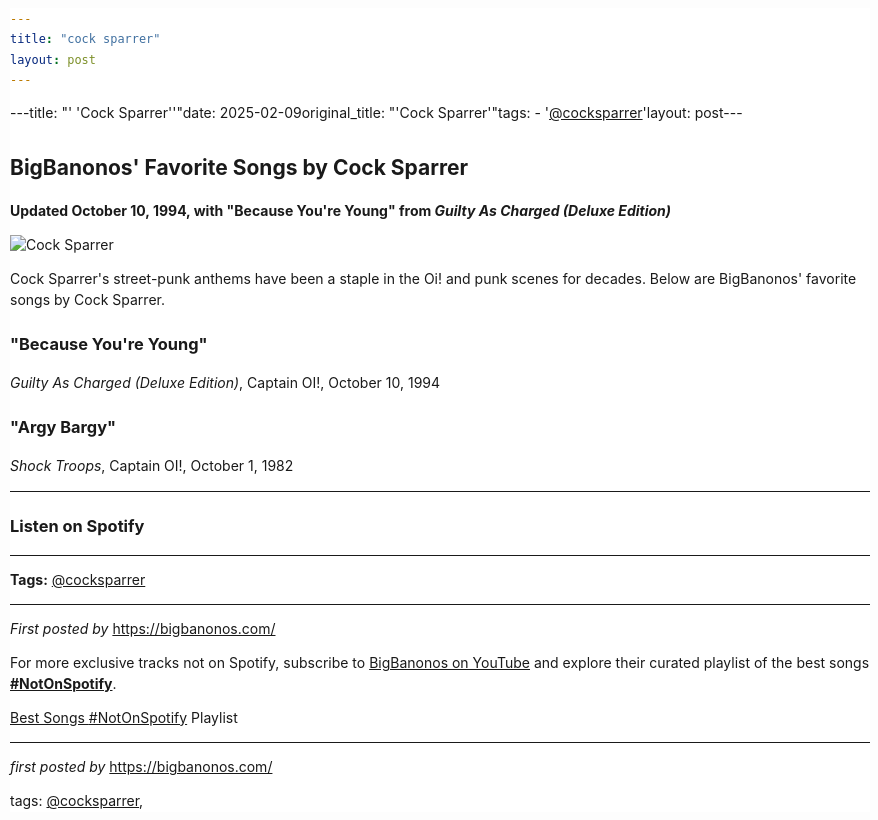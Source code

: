 ```yaml
---
title: "cock sparrer"
layout: post
---
```

---title: "' 'Cock Sparrer''"date: 2025-02-09original_title: "'Cock Sparrer'"tags:  - '[@cocksparrer](/tags/cocksparrer/)'layout: post---<h2>BigBanonos' Favorite Songs by Cock Sparrer</h2> <p><strong>Updated October 10, 1994, with "Because You're Young" from <em>Guilty As Charged (Deluxe Edition)</em></strong></p> <img src="https://i.scdn.co/image/ab67616d0000b2733ba7b0c62856d39e59ba6079" width="100%" alt="Cock Sparrer"> <p>Cock Sparrer's street-punk anthems have been a staple in the Oi! and punk scenes for decades. Below are BigBanonos' favorite songs by Cock Sparrer.</p> <h3>"Because You're Young"</h3><p><em>Guilty As Charged (Deluxe Edition)</em>, Captain OI!, October 10, 1994</p> <h3>"Argy Bargy"</h3><p><em>Shock Troops</em>, Captain OI!, October 1, 1982</p> <hr /> <h3>Listen on Spotify</h3> <iframe src="https://open.spotify.com/embed/playlist/5t0zDCclmuhP9jCJ4IIgvx?utm_source=generator" width="100%" height="352" frameBorder="0" allowfullscreen="" allow="autoplay; clipboard-write; encrypted-media; fullscreen; picture-in-picture" loading="lazy"></iframe> <hr /> <p><strong>Tags:</strong> [@cocksparrer](/tags/cocksparrer/)</p> <hr /> <p><em>First posted by</em> <a href="https://bigbanonos.com/" rel="noopener" target="_new">https://bigbanonos.com/</a></p><div>    <p>For more exclusive tracks not on Spotify, subscribe to <a href="https://www.youtube.com/[@BigBanonos](/tags/BigBanonos/)" target="_blank">BigBanonos on YouTube</a> and explore their curated playlist of the best songs <strong>[#NotOnSpotify](/tags/NotOnSpotify/)</strong>.</p>    <p><a href="https://www.youtube.com/playlist?list=PLtuNtuTatqI0kFahUCbtbfenC_ET5O_tr" target="_blank">Best Songs [#NotOnSpotify](/tags/NotOnSpotify/) Playlist<br /></a></p></div><hr /><p><em>first posted by</em> <a href="https://bigbanonos.com/" rel="noopener" target="_new">https://bigbanonos.com/</a></p><p>tags: [@cocksparrer](/tags/cocksparrer/),</p>